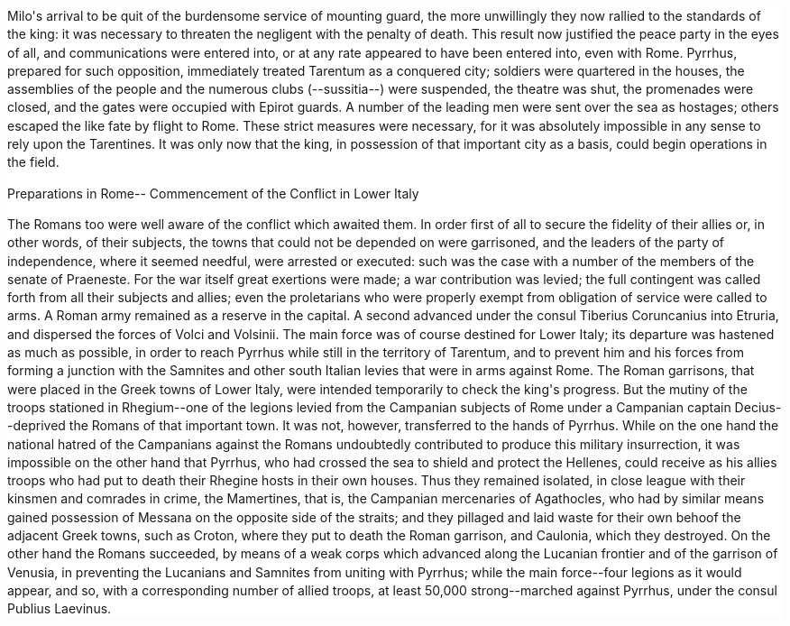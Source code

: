 Milo's arrival to be quit of the burdensome service of mounting guard,
the more unwillingly they now rallied to the standards of the king:
it was necessary to threaten the negligent with the penalty of death.
This result now justified the peace party in the eyes of all, and
communications were entered into, or at any rate appeared to have been
entered into, even with Rome.  Pyrrhus, prepared for such opposition,
immediately treated Tarentum as a conquered city; soldiers were
quartered in the houses, the assemblies of the people and the numerous
clubs (--sussitia--) were suspended, the theatre was shut, the
promenades were closed, and the gates were occupied with Epirot
guards.  A number of the leading men were sent over the sea as
hostages; others escaped the like fate by flight to Rome.  These
strict measures were necessary, for it was absolutely impossible in
any sense to rely upon the Tarentines.  It was only now that the king,
in possession of that important city as a basis, could begin
operations in the field.

Preparations in Rome--
Commencement of the Conflict in Lower Italy

The Romans too were well aware of the conflict which awaited them.  In
order first of all to secure the fidelity of their allies or, in other
words, of their subjects, the towns that could not be depended on were
garrisoned, and the leaders of the party of independence, where it
seemed needful, were arrested or executed: such was the case with a
number of the members of the senate of Praeneste.  For the war itself
great exertions were made; a war contribution was levied; the full
contingent was called forth from all their subjects and allies; even
the proletarians who were properly exempt from obligation of service
were called to arms.  A Roman army remained as a reserve in the
capital.  A second advanced under the consul Tiberius Coruncanius
into Etruria, and dispersed the forces of Volci and Volsinii.  The
main force was of course destined for Lower Italy; its departure was
hastened as much as possible, in order to reach Pyrrhus while still
in the territory of Tarentum, and to prevent him and his forces from
forming a junction with the Samnites and other south Italian levies
that were in arms against Rome.  The Roman garrisons, that were placed
in the Greek towns of Lower Italy, were intended temporarily to check
the king's progress.  But the mutiny of the troops stationed in
Rhegium--one of the legions levied from the Campanian subjects of
Rome under a Campanian captain Decius--deprived the Romans of that
important town.  It was not, however, transferred to the hands of
Pyrrhus.  While on the one hand the national hatred of the Campanians
against the Romans undoubtedly contributed to produce this military
insurrection, it was impossible on the other hand that Pyrrhus, who
had crossed the sea to shield and protect the Hellenes, could receive
as his allies troops who had put to death their Rhegine hosts in their
own houses.  Thus they remained isolated, in close league with their
kinsmen and comrades in crime, the Mamertines, that is, the Campanian
mercenaries of Agathocles, who had by similar means gained possession
of Messana on the opposite side of the straits; and they pillaged and
laid waste for their own behoof the adjacent Greek towns, such as
Croton, where they put to death the Roman garrison, and Caulonia,
which they destroyed.  On the other hand the Romans succeeded, by
means of a weak corps which advanced along the Lucanian frontier and
of the garrison of Venusia, in preventing the Lucanians and Samnites
from uniting with Pyrrhus; while the main force--four legions as it
would appear, and so, with a corresponding number of allied troops, at
least 50,000 strong--marched against Pyrrhus, under the consul Publius
Laevinus.
